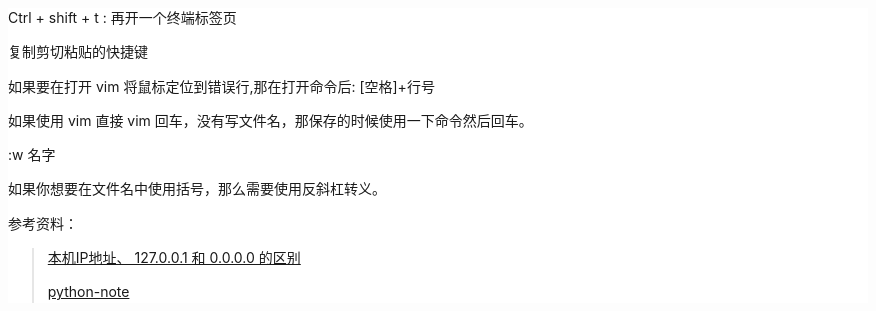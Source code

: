 Ctrl + shift + t  : 再开一个终端标签页

复制剪切粘贴的快捷键

如果要在打开 vim 将鼠标定位到错误行,那在打开命令后: [空格]+行号

如果使用 vim 直接 vim 回车，没有写文件名，那保存的时候使用一下命令然后回车。

:w 名字

如果你想要在文件名中使用括号，那么需要使用反斜杠转义。

参考资料：

> [本机IP地址、 127.0.0.1 和 0.0.0.0 的区别](https://www.jianshu.com/p/ba8abad56ba9)
>
> [python-note](https://github.com/lhchen74/python-note)
